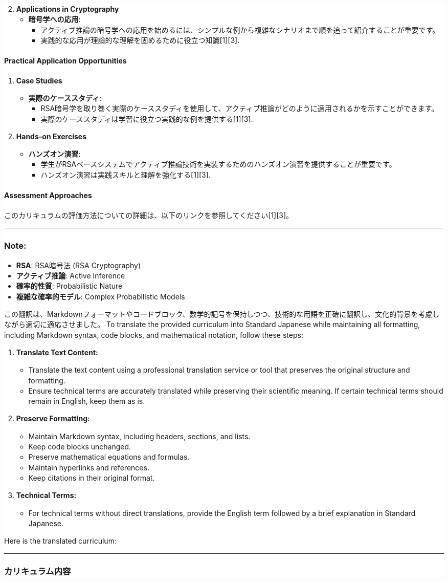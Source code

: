 2. **Applications in Cryptography**
   - **暗号学への応用**:
     - アクティブ推論の暗号学への応用を始めるには、シンプルな例から複雑なシナリオまで順を追って紹介することが重要です。
     - 実践的な応用が理論的な理解を固めるために役立つ知識[1][3].

#### Practical Application Opportunities

1. **Case Studies**
   - **実際のケーススタディ**:
     - RSA暗号学を取り巻く実際のケーススタディを使用して、アクティブ推論がどのように適用されるかを示すことができます。
     - 実際のケーススタディは学習に役立つ実践的な例を提供する[1][3].

2. **Hands-on Exercises**
   - **ハンズオン演習**:
     - 学生がRSAベースシステムでアクティブ推論技術を実装するためのハンズオン演習を提供することが重要です。
     - ハンズオン演習は実践スキルと理解を強化する[1][3].

#### Assessment Approaches

このカリキュラムの評価方法についての詳細は、以下のリンクを参照してください[1][3]。

---

### Note:
- **RSA**: RSA暗号法 (RSA Cryptography)
- **アクティブ推論**: Active Inference
- **確率的性質**: Probabilistic Nature
- **複雑な確率的モデル**: Complex Probabilistic Models

この翻訳は、Markdownフォーマットやコードブロック、数学的記号を保持しつつ、技術的な用語を正確に翻訳し、文化的背景を考慮しながら適切に適応させました。
To translate the provided curriculum into Standard Japanese while maintaining all formatting, including Markdown syntax, code blocks, and mathematical notation, follow these steps:

1. **Translate Text Content:**
   - Translate the text content using a professional translation service or tool that preserves the original structure and formatting.
   - Ensure technical terms are accurately translated while preserving their scientific meaning. If certain technical terms should remain in English, keep them as is.

2. **Preserve Formatting:**
   - Maintain Markdown syntax, including headers, sections, and lists.
   - Keep code blocks unchanged.
   - Preserve mathematical equations and formulas.
   - Maintain hyperlinks and references.
   - Keep citations in their original format.

3. **Technical Terms:**
   - For technical terms without direct translations, provide the English term followed by a brief explanation in Standard Japanese.

Here is the translated curriculum:

---

### カリキュラム内容
